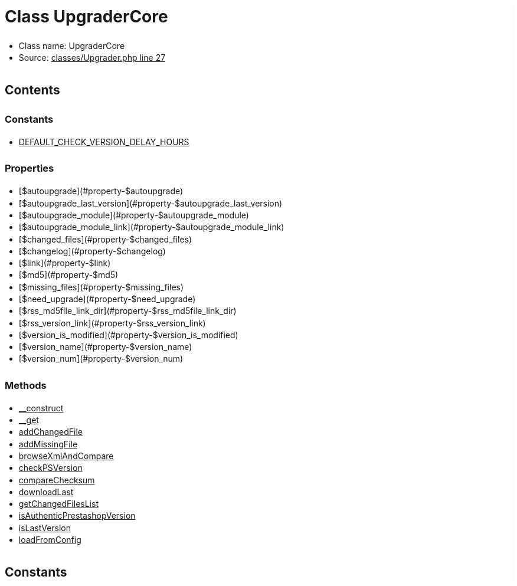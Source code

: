 Class UpgraderCore
=====================





* Class name: UpgraderCore
* Source: [classes/Upgrader.php line 27](https://github.com/PrestaShop/PrestaShop/blob/1.5.4.1/classes/Upgrader.php#L27)


Contents
--------

### Constants

* [DEFAULT_CHECK_VERSION_DELAY_HOURS](#constant-DEFAULT_CHECK_VERSION_DELAY_HOURS)

### Properties

* [$autoupgrade](#property-$autoupgrade)
* [$autoupgrade_last_version](#property-$autoupgrade_last_version)
* [$autoupgrade_module](#property-$autoupgrade_module)
* [$autoupgrade_module_link](#property-$autoupgrade_module_link)
* [$changed_files](#property-$changed_files)
* [$changelog](#property-$changelog)
* [$link](#property-$link)
* [$md5](#property-$md5)
* [$missing_files](#property-$missing_files)
* [$need_upgrade](#property-$need_upgrade)
* [$rss_md5file_link_dir](#property-$rss_md5file_link_dir)
* [$rss_version_link](#property-$rss_version_link)
* [$version_is_modified](#property-$version_is_modified)
* [$version_name](#property-$version_name)
* [$version_num](#property-$version_num)

### Methods

* [__construct](#method-__construct)
* [__get](#method-__get)
* [addChangedFile](#method-addChangedFile)
* [addMissingFile](#method-addMissingFile)
* [browseXmlAndCompare](#method-browseXmlAndCompare)
* [checkPSVersion](#method-checkPSVersion)
* [compareChecksum](#method-compareChecksum)
* [downloadLast](#method-downloadLast)
* [getChangedFilesList](#method-getChangedFilesList)
* [isAuthenticPrestashopVersion](#method-isAuthenticPrestashopVersion)
* [isLastVersion](#method-isLastVersion)
* [loadFromConfig](#method-loadFromConfig)


Constants
----------
